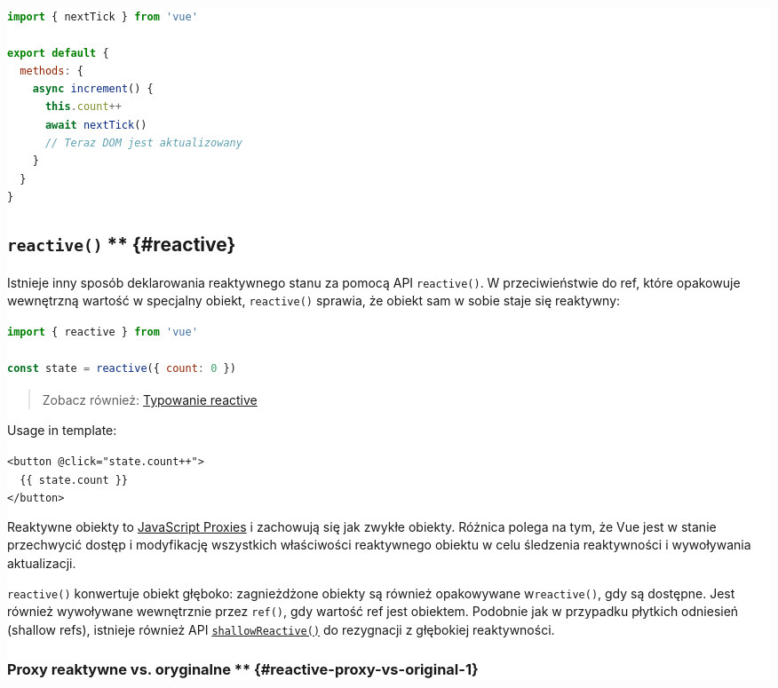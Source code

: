 </div>
<div class="options-api">

```js
import { nextTick } from 'vue'

export default {
  methods: {
    async increment() {
      this.count++
      await nextTick()
      // Teraz DOM jest aktualizowany
    }
  }
}
```

</div>

<div class="composition-api">

## `reactive()` \*\* {#reactive}

Istnieje inny sposób deklarowania reaktywnego stanu za pomocą API `reactive()`. W przeciwieństwie do ref, które opakowuje wewnętrzną wartość w specjalny obiekt, `reactive()` sprawia, że obiekt sam w sobie staje się reaktywny:

```js
import { reactive } from 'vue'

const state = reactive({ count: 0 })
```

> Zobacz również: [Typowanie reactive](/guide/typescript/composition-api#typing-reactive) <sup class="vt-badge ts" />

Usage in template:

```vue-html
<button @click="state.count++">
  {{ state.count }}
</button>
```

Reaktywne obiekty to [JavaScript Proxies](https://developer.mozilla.org/en-US/docs/Web/JavaScript/Reference/Global_Objects/Proxy) i zachowują się jak zwykłe obiekty. Różnica polega na tym, że Vue jest w stanie przechwycić dostęp i modyfikację wszystkich właściwości reaktywnego obiektu w celu śledzenia reaktywności i wywoływania aktualizacji.

`reactive()` konwertuje obiekt głęboko: zagnieżdżone obiekty są również opakowywane w`reactive()`, gdy są dostępne. Jest również wywoływane wewnętrznie przez `ref()`, gdy wartość ref jest obiektem. Podobnie jak w przypadku płytkich odniesień (shallow refs), istnieje również API [`shallowReactive()`](/api/reactivity-advanced#shallowreactive) do rezygnacji z głębokiej reaktywności.

### Proxy reaktywne vs. oryginalne \*\* {#reactive-proxy-vs-original-1}
